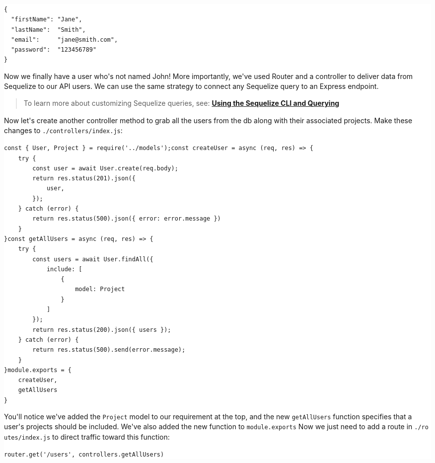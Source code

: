 ```
{
  "firstName": "Jane",
  "lastName":  "Smith",
  "email":     "jane@smith.com",
  "password":  "123456789"
} 
```

Now we finally have a user who's not named John! More importantly, we've used Router and a controller to deliver data from Sequelize to our API users. We can use the same strategy to connect any Sequelize query to an Express endpoint.

> To learn more about customizing Sequelize queries, see: [**Using the Sequelize CLI and Querying**](/using-the-sequelize-cli-and-querying-4ba8d0ac4314)

Now let's create another controller method to grab all the users from the db along with their associated projects. Make these changes to `./controllers/index.js`:

```
const { User, Project } = require('../models');const createUser = async (req, res) => {
    try {
        const user = await User.create(req.body);
        return res.status(201).json({
            user,
        });
    } catch (error) {
        return res.status(500).json({ error: error.message })
    }
}const getAllUsers = async (req, res) => {
    try {
        const users = await User.findAll({
            include: [
                {
                    model: Project
                }
            ]
        });
        return res.status(200).json({ users });
    } catch (error) {
        return res.status(500).send(error.message);
    }
}module.exports = {
    createUser,
    getAllUsers
}
```

You'll notice we've added the `Project` model to our requirement at the top, and the new `getAllUsers` function specifies that a user's projects should be included.
We've also added the new function to `module.exports` Now we just need to add a route in `./routes/index.js` to direct traffic toward this function:

```
router.get('/users', controllers.getAllUsers)
```
